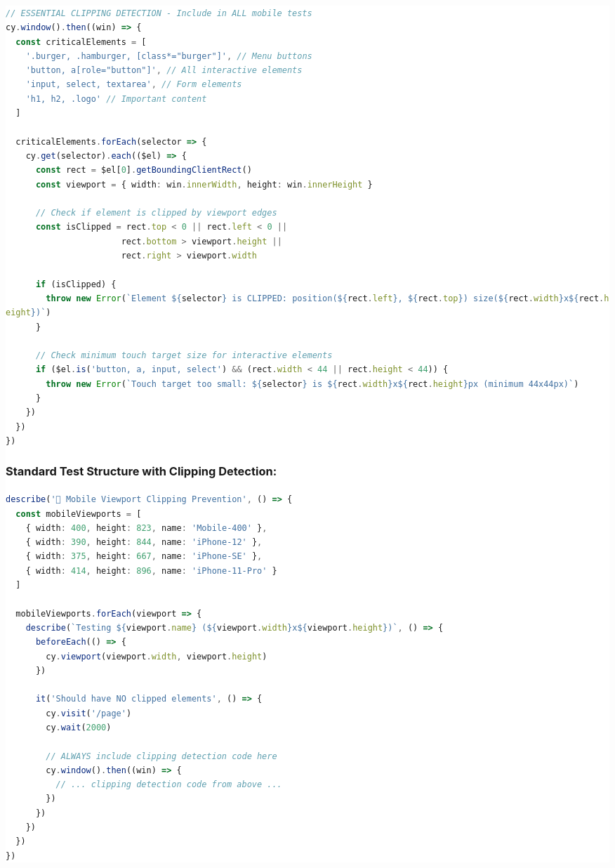 ```typescript
// ESSENTIAL CLIPPING DETECTION - Include in ALL mobile tests
cy.window().then((win) => {
  const criticalElements = [
    '.burger, .hamburger, [class*="burger"]', // Menu buttons
    'button, a[role="button"]', // All interactive elements
    'input, select, textarea', // Form elements
    'h1, h2, .logo' // Important content
  ]
  
  criticalElements.forEach(selector => {
    cy.get(selector).each(($el) => {
      const rect = $el[0].getBoundingClientRect()
      const viewport = { width: win.innerWidth, height: win.innerHeight }
      
      // Check if element is clipped by viewport edges
      const isClipped = rect.top < 0 || rect.left < 0 || 
                       rect.bottom > viewport.height || 
                       rect.right > viewport.width
      
      if (isClipped) {
        throw new Error(`Element ${selector} is CLIPPED: position(${rect.left}, ${rect.top}) size(${rect.width}x${rect.height})`)
      }
      
      // Check minimum touch target size for interactive elements
      if ($el.is('button, a, input, select') && (rect.width < 44 || rect.height < 44)) {
        throw new Error(`Touch target too small: ${selector} is ${rect.width}x${rect.height}px (minimum 44x44px)`)
      }
    })
  })
})
```

### Standard Test Structure with Clipping Detection:

```typescript
describe('🎯 Mobile Viewport Clipping Prevention', () => {
  const mobileViewports = [
    { width: 400, height: 823, name: 'Mobile-400' },
    { width: 390, height: 844, name: 'iPhone-12' },
    { width: 375, height: 667, name: 'iPhone-SE' },
    { width: 414, height: 896, name: 'iPhone-11-Pro' }
  ]
  
  mobileViewports.forEach(viewport => {
    describe(`Testing ${viewport.name} (${viewport.width}x${viewport.height})`, () => {
      beforeEach(() => {
        cy.viewport(viewport.width, viewport.height)
      })
      
      it('Should have NO clipped elements', () => {
        cy.visit('/page')
        cy.wait(2000)
        
        // ALWAYS include clipping detection code here
        cy.window().then((win) => {
          // ... clipping detection code from above ...
        })
      })
    })
  })
})
```